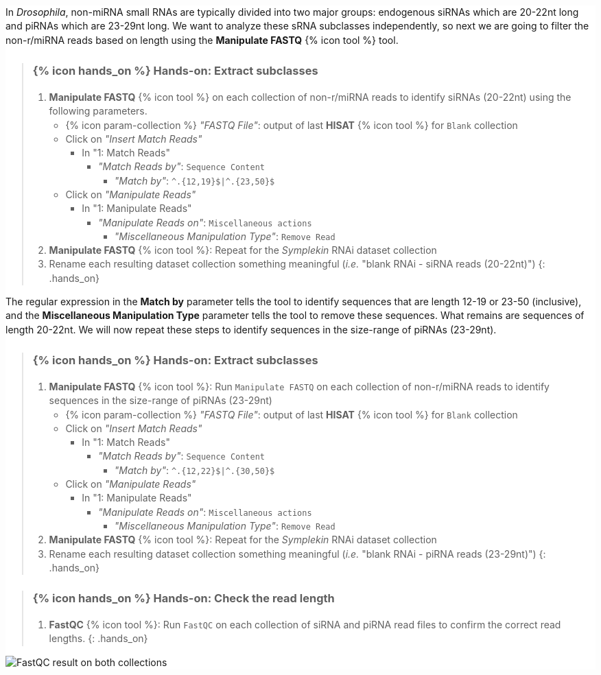 In *Drosophila*, non-miRNA small RNAs are typically divided into two major groups: endogenous siRNAs which are 20-22nt long and piRNAs which are 23-29nt long. We want to analyze these sRNA subclasses independently, so next we are going to filter the non-r/miRNA reads based on length using the **Manipulate FASTQ** {% icon tool %} tool.

> ### {% icon hands_on %} Hands-on: Extract subclasses
>
> 1. **Manipulate FASTQ** {% icon tool %} on each collection of non-r/miRNA reads to identify siRNAs (20-22nt) using the following parameters.
>    - {% icon param-collection %} *"FASTQ File"*: output of last **HISAT** {% icon tool %} for `Blank` collection
>    - Click on *"Insert Match Reads"*
>       - In "1: Match Reads"
>         - *"Match Reads by"*: `Sequence Content`
>           - *"Match by"*: `^.{12,19}$|^.{23,50}$`
>    - Click on *"Manipulate Reads"*
>       - In "1: Manipulate Reads"
>         - *"Manipulate Reads on"*: `Miscellaneous actions`
>           - *"Miscellaneous Manipulation Type"*: `Remove Read`
> 2. **Manipulate FASTQ** {% icon tool %}: Repeat for the *Symplekin* RNAi dataset collection
> 3. Rename each resulting dataset collection something meaningful (*i.e.* "blank RNAi - siRNA reads (20-22nt)")
{: .hands_on}

The regular expression in the **Match by** parameter tells the tool to identify sequences that are length 12-19 or 23-50 (inclusive), and the **Miscellaneous Manipulation Type** parameter tells the tool to remove these sequences. What remains are sequences of length 20-22nt. We will now repeat these steps to identify sequences in the size-range of piRNAs (23-29nt).

> ### {% icon hands_on %} Hands-on: Extract subclasses
> 1. **Manipulate FASTQ** {% icon tool %}: Run `Manipulate FASTQ` on each collection of non-r/miRNA reads to identify sequences in the size-range of piRNAs (23-29nt)
>    - {% icon param-collection %} *"FASTQ File"*: output of last **HISAT** {% icon tool %} for `Blank` collection
>    - Click on *"Insert Match Reads"*
>       - In "1: Match Reads"
>         - *"Match Reads by"*: `Sequence Content`
>           - *"Match by"*: `^.{12,22}$|^.{30,50}$`
>    - Click on *"Manipulate Reads"*
>       - In "1: Manipulate Reads"
>         - *"Manipulate Reads on"*: `Miscellaneous actions`
>           - *"Miscellaneous Manipulation Type"*: `Remove Read`
> 2. **Manipulate FASTQ** {% icon tool %}: Repeat for the *Symplekin* RNAi dataset collection
> 3. Rename each resulting dataset collection something meaningful (*i.e.* "blank RNAi - piRNA reads (23-29nt)")
{: .hands_on}

> ### {% icon hands_on %} Hands-on: Check the read length
> 1. **FastQC** {% icon tool %}: Run `FastQC` on each collection of siRNA and piRNA read files to confirm the correct read lengths.
{: .hands_on}

![FastQC result on both collections](../../images/sRNA/Fig13_FastQC_piRNA_siRNA_result_Blank_rep1.png)
